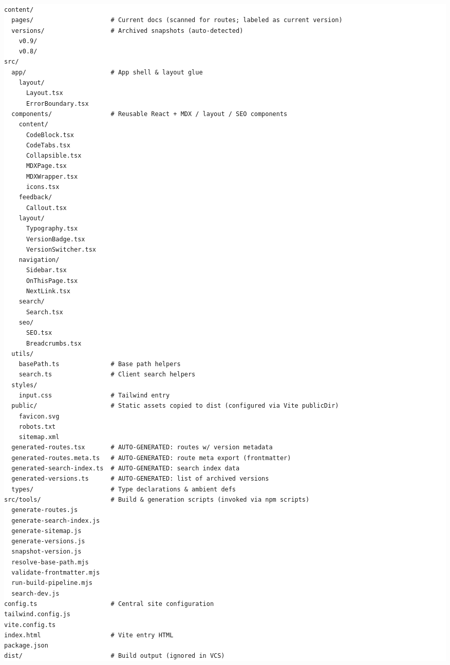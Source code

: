 ```
content/
  pages/                     # Current docs (scanned for routes; labeled as current version)
  versions/                  # Archived snapshots (auto-detected)
    v0.9/
    v0.8/
src/
  app/                       # App shell & layout glue
    layout/
      Layout.tsx
      ErrorBoundary.tsx
  components/                # Reusable React + MDX / layout / SEO components
    content/
      CodeBlock.tsx
      CodeTabs.tsx
      Collapsible.tsx
      MDXPage.tsx
      MDXWrapper.tsx
      icons.tsx
    feedback/
      Callout.tsx
    layout/
      Typography.tsx
      VersionBadge.tsx
      VersionSwitcher.tsx
    navigation/
      Sidebar.tsx
      OnThisPage.tsx
      NextLink.tsx
    search/
      Search.tsx
    seo/
      SEO.tsx
      Breadcrumbs.tsx
  utils/
    basePath.ts              # Base path helpers
    search.ts                # Client search helpers
  styles/
    input.css                # Tailwind entry
  public/                    # Static assets copied to dist (configured via Vite publicDir)
    favicon.svg
    robots.txt
    sitemap.xml
  generated-routes.tsx       # AUTO-GENERATED: routes w/ version metadata
  generated-routes.meta.ts   # AUTO-GENERATED: route meta export (frontmatter)
  generated-search-index.ts  # AUTO-GENERATED: search index data
  generated-versions.ts      # AUTO-GENERATED: list of archived versions
  types/                     # Type declarations & ambient defs
src/tools/                   # Build & generation scripts (invoked via npm scripts)
  generate-routes.js
  generate-search-index.js
  generate-sitemap.js
  generate-versions.js
  snapshot-version.js
  resolve-base-path.mjs
  validate-frontmatter.mjs
  run-build-pipeline.mjs
  search-dev.js
config.ts                    # Central site configuration
tailwind.config.js
vite.config.ts
index.html                   # Vite entry HTML
package.json
dist/                        # Build output (ignored in VCS)
```